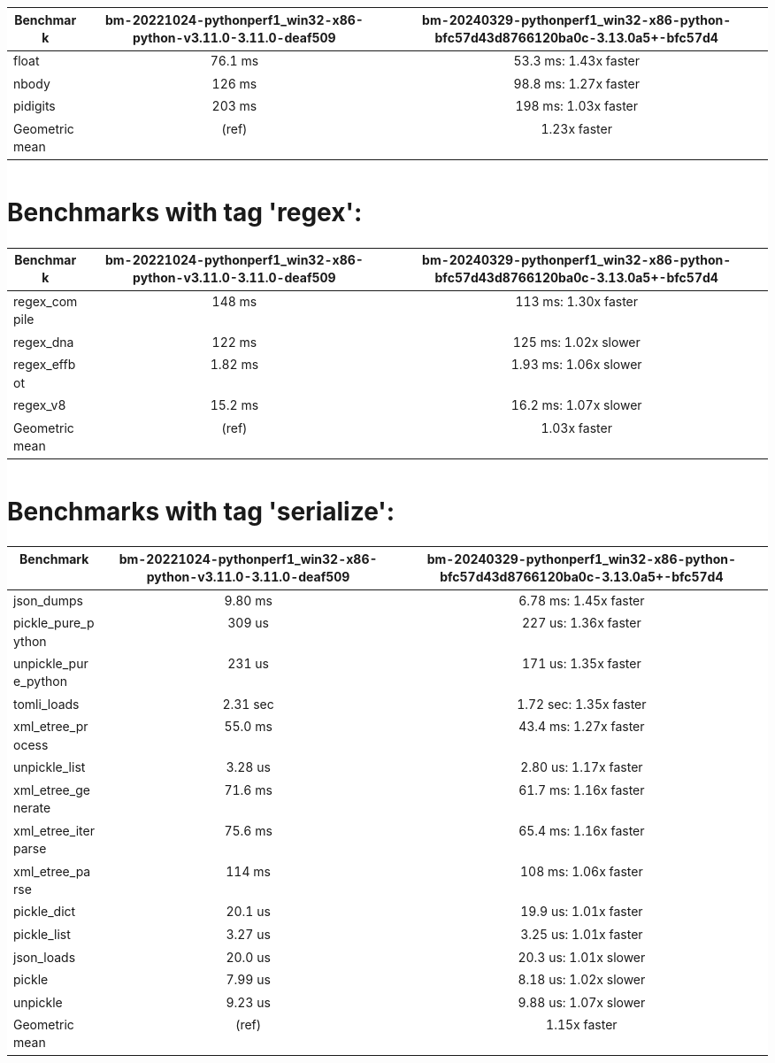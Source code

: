 | Benchmark      | bm-20221024-pythonperf1_win32-x86-python-v3.11.0-3.11.0-deaf509 | bm-20240329-pythonperf1_win32-x86-python-bfc57d43d8766120ba0c-3.13.0a5+-bfc57d4 |
|----------------|:---------------------------------------------------------------:|:-------------------------------------------------------------------------------:|
| float          | 76.1 ms                                                         | 53.3 ms: 1.43x faster                                                           |
| nbody          | 126 ms                                                          | 98.8 ms: 1.27x faster                                                           |
| pidigits       | 203 ms                                                          | 198 ms: 1.03x faster                                                            |
| Geometric mean | (ref)                                                           | 1.23x faster                                                                    |

Benchmarks with tag 'regex':
============================

| Benchmark      | bm-20221024-pythonperf1_win32-x86-python-v3.11.0-3.11.0-deaf509 | bm-20240329-pythonperf1_win32-x86-python-bfc57d43d8766120ba0c-3.13.0a5+-bfc57d4 |
|----------------|:---------------------------------------------------------------:|:-------------------------------------------------------------------------------:|
| regex_compile  | 148 ms                                                          | 113 ms: 1.30x faster                                                            |
| regex_dna      | 122 ms                                                          | 125 ms: 1.02x slower                                                            |
| regex_effbot   | 1.82 ms                                                         | 1.93 ms: 1.06x slower                                                           |
| regex_v8       | 15.2 ms                                                         | 16.2 ms: 1.07x slower                                                           |
| Geometric mean | (ref)                                                           | 1.03x faster                                                                    |

Benchmarks with tag 'serialize':
================================

| Benchmark            | bm-20221024-pythonperf1_win32-x86-python-v3.11.0-3.11.0-deaf509 | bm-20240329-pythonperf1_win32-x86-python-bfc57d43d8766120ba0c-3.13.0a5+-bfc57d4 |
|----------------------|:---------------------------------------------------------------:|:-------------------------------------------------------------------------------:|
| json_dumps           | 9.80 ms                                                         | 6.78 ms: 1.45x faster                                                           |
| pickle_pure_python   | 309 us                                                          | 227 us: 1.36x faster                                                            |
| unpickle_pure_python | 231 us                                                          | 171 us: 1.35x faster                                                            |
| tomli_loads          | 2.31 sec                                                        | 1.72 sec: 1.35x faster                                                          |
| xml_etree_process    | 55.0 ms                                                         | 43.4 ms: 1.27x faster                                                           |
| unpickle_list        | 3.28 us                                                         | 2.80 us: 1.17x faster                                                           |
| xml_etree_generate   | 71.6 ms                                                         | 61.7 ms: 1.16x faster                                                           |
| xml_etree_iterparse  | 75.6 ms                                                         | 65.4 ms: 1.16x faster                                                           |
| xml_etree_parse      | 114 ms                                                          | 108 ms: 1.06x faster                                                            |
| pickle_dict          | 20.1 us                                                         | 19.9 us: 1.01x faster                                                           |
| pickle_list          | 3.27 us                                                         | 3.25 us: 1.01x faster                                                           |
| json_loads           | 20.0 us                                                         | 20.3 us: 1.01x slower                                                           |
| pickle               | 7.99 us                                                         | 8.18 us: 1.02x slower                                                           |
| unpickle             | 9.23 us                                                         | 9.88 us: 1.07x slower                                                           |
| Geometric mean       | (ref)                                                           | 1.15x faster                                                                    |
